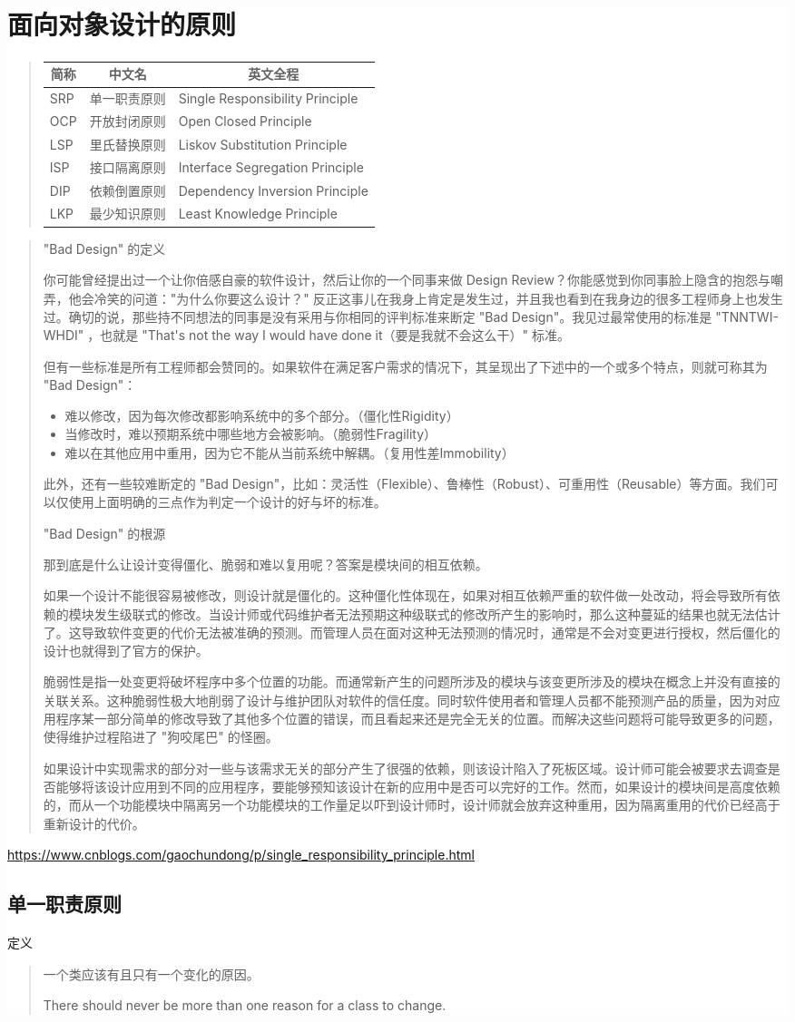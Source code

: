 # 面向对象设计的原则
> 简称    |   中文名 |   英文全程
> ---   |   ----------  |   -------------------------------
> SRP   |   单一职责原则  |   Single Responsibility Principle
> OCP	|   开放封闭原则  |   Open Closed Principle
> LSP	|   里氏替换原则  |   Liskov Substitution Principle
> ISP   |   接口隔离原则  |   Interface Segregation Principle
> DIP   |   依赖倒置原则  |   Dependency Inversion Principle
> LKP   |   最少知识原则  |   Least Knowledge Principle


> "Bad Design" 的定义
> 
> 你可能曾经提出过一个让你倍感自豪的软件设计，然后让你的一个同事来做 Design Review？你能感觉到你同事脸上隐含的抱怨与嘲弄，他会冷笑的问道："为什么你要这么设计？" 反正这事儿在我身上肯定是发生过，并且我也看到在我身边的很多工程师身上也发生过。确切的说，那些持不同想法的同事是没有采用与你相同的评判标准来断定 "Bad Design"。我见过最常使用的标准是 "TNNTWI-WHDI" ，也就是 "That's not the way I would have done it（要是我就不会这么干）" 标准。
> 
> 但有一些标准是所有工程师都会赞同的。如果软件在满足客户需求的情况下，其呈现出了下述中的一个或多个特点，则就可称其为 "Bad Design"：
> 
>   * 难以修改，因为每次修改都影响系统中的多个部分。（僵化性Rigidity）
>   * 当修改时，难以预期系统中哪些地方会被影响。（脆弱性Fragility）
>   * 难以在其他应用中重用，因为它不能从当前系统中解耦。（复用性差Immobility）
>
> 此外，还有一些较难断定的 "Bad Design"，比如：灵活性（Flexible）、鲁棒性（Robust）、可重用性（Reusable）等方面。我们可以仅使用上面明确的三点作为判定一个设计的好与坏的标准。
> 
> "Bad Design" 的根源
> 
> 那到底是什么让设计变得僵化、脆弱和难以复用呢？答案是模块间的相互依赖。
> 
> 如果一个设计不能很容易被修改，则设计就是僵化的。这种僵化性体现在，如果对相互依赖严重的软件做一处改动，将会导致所有依赖的模块发生级联式的修改。当设计师或代码维护者无法预期这种级联式的修改所产生的影响时，那么这种蔓延的结果也就无法估计了。这导致软件变更的代价无法被准确的预测。而管理人员在面对这种无法预测的情况时，通常是不会对变更进行授权，然后僵化的设计也就得到了官方的保护。
> 
> 脆弱性是指一处变更将破坏程序中多个位置的功能。而通常新产生的问题所涉及的模块与该变更所涉及的模块在概念上并没有直接的关联关系。这种脆弱性极大地削弱了设计与维护团队对软件的信任度。同时软件使用者和管理人员都不能预测产品的质量，因为对应用程序某一部分简单的修改导致了其他多个位置的错误，而且看起来还是完全无关的位置。而解决这些问题将可能导致更多的问题，使得维护过程陷进了 "狗咬尾巴" 的怪圈。
> 
> 如果设计中实现需求的部分对一些与该需求无关的部分产生了很强的依赖，则该设计陷入了死板区域。设计师可能会被要求去调查是否能够将该设计应用到不同的应用程序，要能够预知该设计在新的应用中是否可以完好的工作。然而，如果设计的模块间是高度依赖的，而从一个功能模块中隔离另一个功能模块的工作量足以吓到设计师时，设计师就会放弃这种重用，因为隔离重用的代价已经高于重新设计的代价。


https://www.cnblogs.com/gaochundong/p/single_responsibility_principle.html

## 单一职责原则
定义
> 一个类应该有且只有一个变化的原因。
>
> There should never be more than one reason for a class to change.